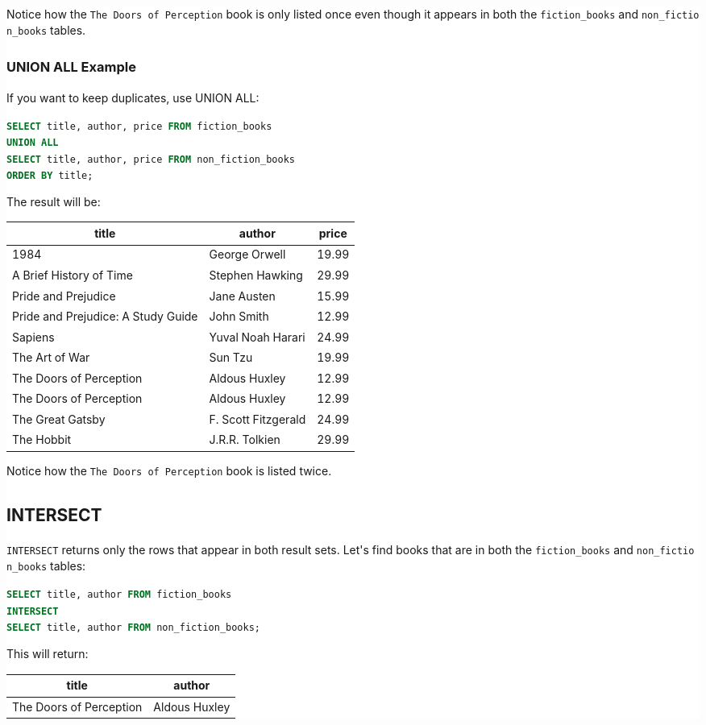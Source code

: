 Notice how the `The Doors of Perception` book is only listed once even though it appears in both the `fiction_books` and `non_fiction_books` tables.

### UNION ALL Example

If you want to keep duplicates, use UNION ALL:

```sql
SELECT title, author, price FROM fiction_books
UNION ALL
SELECT title, author, price FROM non_fiction_books
ORDER BY title;
```

The result will be:

| title                              | author              | price |
| ---------------------------------- | ------------------- | ----- |
| 1984                               | George Orwell       | 19.99 |
| A Brief History of Time            | Stephen Hawking     | 29.99 |
| Pride and Prejudice                | Jane Austen         | 15.99 |
| Pride and Prejudice: A Study Guide | John Smith          | 12.99 |
| Sapiens                            | Yuval Noah Harari   | 24.99 |
| The Art of War                     | Sun Tzu             | 19.99 |
| The Doors of Perception            | Aldous Huxley       | 12.99 |
| The Doors of Perception            | Aldous Huxley       | 12.99 |
| The Great Gatsby                   | F. Scott Fitzgerald | 24.99 |
| The Hobbit                         | J.R.R. Tolkien      | 29.99 |

Notice how the `The Doors of Perception` book is listed twice.

## INTERSECT

`INTERSECT` returns only the rows that appear in both result sets. Let's find books that are in both the `fiction_books` and `non_fiction_books` tables:

```sql
SELECT title, author FROM fiction_books
INTERSECT
SELECT title, author FROM non_fiction_books;
```

This will return:

| title                   | author        |
| ----------------------- | ------------- |
| The Doors of Perception | Aldous Huxley |
